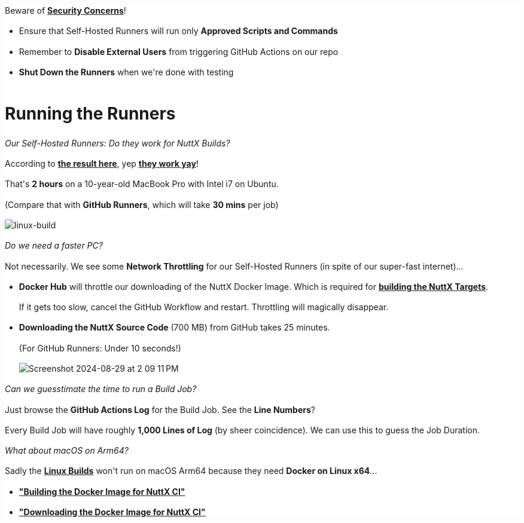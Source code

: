 ```bash
```

Beware of [__Security Concerns__](https://docs.github.com/en/actions/hosting-your-own-runners/managing-self-hosted-runners/about-self-hosted-runners#self-hosted-runner-security)!

- Ensure that Self-Hosted Runners will run only __Approved Scripts and Commands__

- Remember to __Disable External Users__ from triggering GitHub Actions on our repo

- __Shut Down the Runners__ when we're done with testing

# Running the Runners

_Our Self-Hosted Runners: Do they work for NuttX Builds?_

According to [__the result here__](https://github.com/lupyuen3/runner-nuttx/actions), yep [__they work yay__](https://github.com/lupyuen3/runner-nuttx/actions/runs/10591125185/job/29349060343)!

That's __2 hours__ on a 10-year-old MacBook Pro with Intel i7 on Ubuntu.

(Compare that with __GitHub Runners__, which will take __30 mins__ per job)

![linux-build](https://github.com/user-attachments/assets/2e2861bc-6af0-48f4-b3a1-d0083cd23155)

_Do we need a faster PC?_

Not necessarily. We see some __Network Throttling__ for our Self-Hosted Runners (in spite of our super-fast internet)...

- __Docker Hub__ will throttle our downloading of the NuttX Docker Image. Which is required for [__building the NuttX Targets__](https://lupyuen.github.io/articles/pr#appendix-building-the-docker-image-for-nuttx-ci).

  If it gets too slow, cancel the GitHub Workflow and restart. Throttling will magically disappear.

- __Downloading the NuttX Source Code__ (700 MB) from GitHub takes 25 minutes.

  (For GitHub Runners: Under 10 seconds!)

  ![Screenshot 2024-08-29 at 2 09 11 PM](https://github.com/user-attachments/assets/585bc261-bc39-4be4-8515-85894254aace)

_Can we guesstimate the time to run a Build Job?_

Just browse the __GitHub Actions Log__ for the Build Job. See the __Line Numbers__?

Every Build Job will have roughly __1,000 Lines of Log__ (by sheer coincidence). We can use this to guess the Job Duration.

_What about macOS on Arm64?_

Sadly the [__Linux Builds__](https://github.com/lupyuen3/runner-nuttx/actions/workflows/build.yml) won't run on macOS Arm64 because they need __Docker on Linux x64__...

- [__"Building the Docker Image for NuttX CI"__](https://lupyuen.github.io/articles/pr#appendix-building-the-docker-image-for-nuttx-ci)

- [__"Downloading the Docker Image for NuttX CI"__](https://lupyuen.github.io/articles/pr#appendix-downloading-the-docker-image-for-nuttx-ci)
